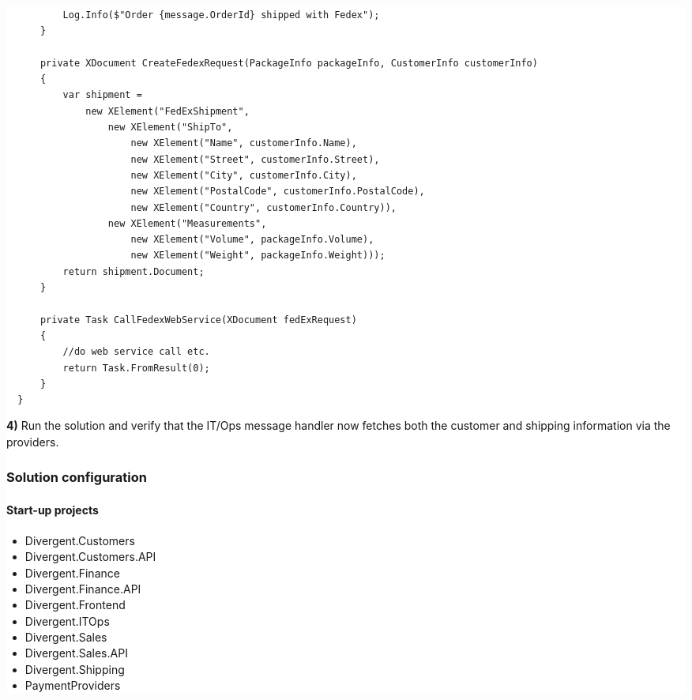 ```
          Log.Info($"Order {message.OrderId} shipped with Fedex");
      }

      private XDocument CreateFedexRequest(PackageInfo packageInfo, CustomerInfo customerInfo)
      {
          var shipment =
              new XElement("FedExShipment",
                  new XElement("ShipTo",
                      new XElement("Name", customerInfo.Name),
                      new XElement("Street", customerInfo.Street),
                      new XElement("City", customerInfo.City),
                      new XElement("PostalCode", customerInfo.PostalCode),
                      new XElement("Country", customerInfo.Country)),
                  new XElement("Measurements",
                      new XElement("Volume", packageInfo.Volume),
                      new XElement("Weight", packageInfo.Weight)));
          return shipment.Document;
      }

      private Task CallFedexWebService(XDocument fedExRequest)
      {
          //do web service call etc.         
          return Task.FromResult(0);
      }
  }
```
**4)** Run the solution and verify that the IT/Ops message handler now fetches both the customer and shipping information via the providers.

### Solution configuration

#### Start-up projects

* Divergent.Customers
* Divergent.Customers.API
* Divergent.Finance
* Divergent.Finance.API
* Divergent.Frontend
* Divergent.ITOps
* Divergent.Sales
* Divergent.Sales.API
* Divergent.Shipping
* PaymentProviders